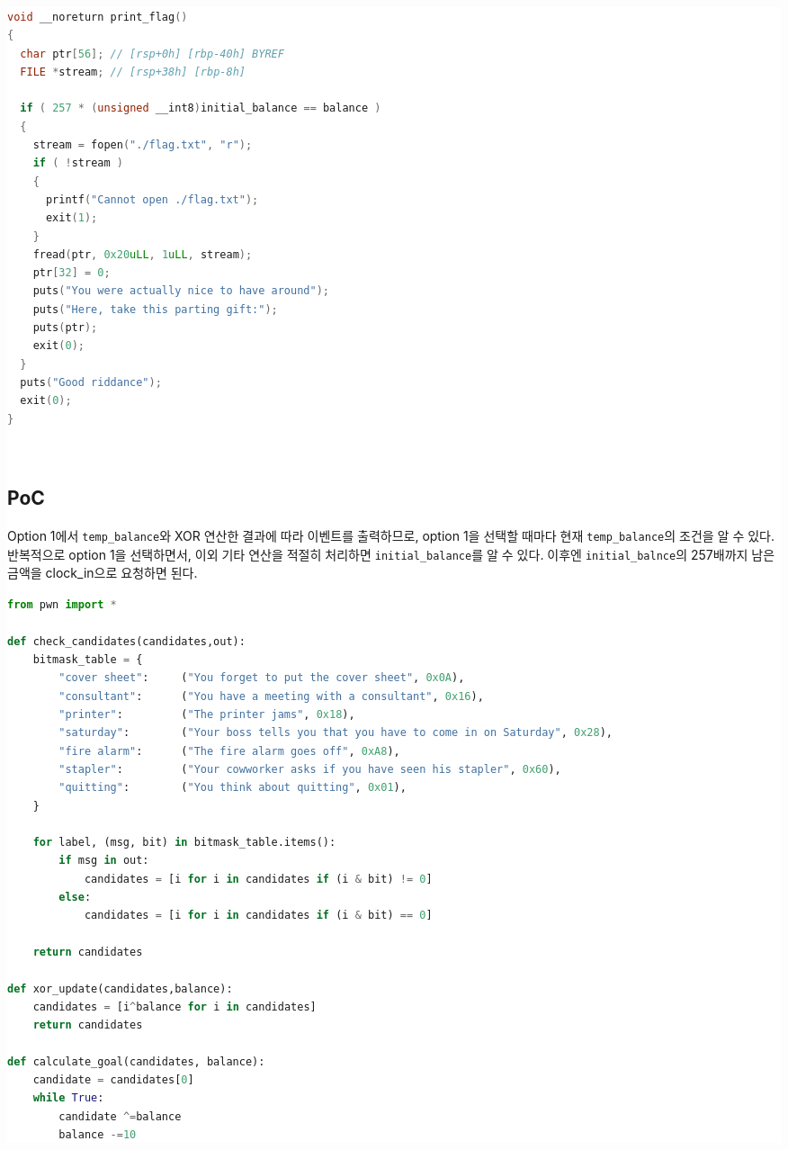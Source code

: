 ```cpp
void __noreturn print_flag()
{
  char ptr[56]; // [rsp+0h] [rbp-40h] BYREF
  FILE *stream; // [rsp+38h] [rbp-8h]

  if ( 257 * (unsigned __int8)initial_balance == balance )
  {
    stream = fopen("./flag.txt", "r");
    if ( !stream )
    {
      printf("Cannot open ./flag.txt");
      exit(1);
    }
    fread(ptr, 0x20uLL, 1uLL, stream);
    ptr[32] = 0;
    puts("You were actually nice to have around");
    puts("Here, take this parting gift:");
    puts(ptr);
    exit(0);
  }
  puts("Good riddance");
  exit(0);
}
```

<br />

## PoC

Option 1에서 `temp_balance`와 XOR 연산한 결과에 따라 이벤트를 출력하므로, option 1을 선택할 때마다 현재 `temp_balance`의 조건을 알 수 있다. 반복적으로 option 1을 선택하면서, 이외 기타 연산을 적절히 처리하면 `initial_balance`를 알 수 있다. 이후엔 `initial_balnce`의 257배까지 남은 금액을 clock_in으로 요청하면 된다.

```python
from pwn import *

def check_candidates(candidates,out):
    bitmask_table = {
        "cover sheet":     ("You forget to put the cover sheet", 0x0A),
        "consultant":      ("You have a meeting with a consultant", 0x16),
        "printer":         ("The printer jams", 0x18),
        "saturday":        ("Your boss tells you that you have to come in on Saturday", 0x28),
        "fire alarm":      ("The fire alarm goes off", 0xA8),
        "stapler":         ("Your cowworker asks if you have seen his stapler", 0x60),
        "quitting":        ("You think about quitting", 0x01),
    }
    
    for label, (msg, bit) in bitmask_table.items():
        if msg in out:
            candidates = [i for i in candidates if (i & bit) != 0]
        else:
            candidates = [i for i in candidates if (i & bit) == 0]
    
    return candidates

def xor_update(candidates,balance):
    candidates = [i^balance for i in candidates]
    return candidates

def calculate_goal(candidates, balance):
    candidate = candidates[0]
    while True:
        candidate ^=balance
        balance -=10
```